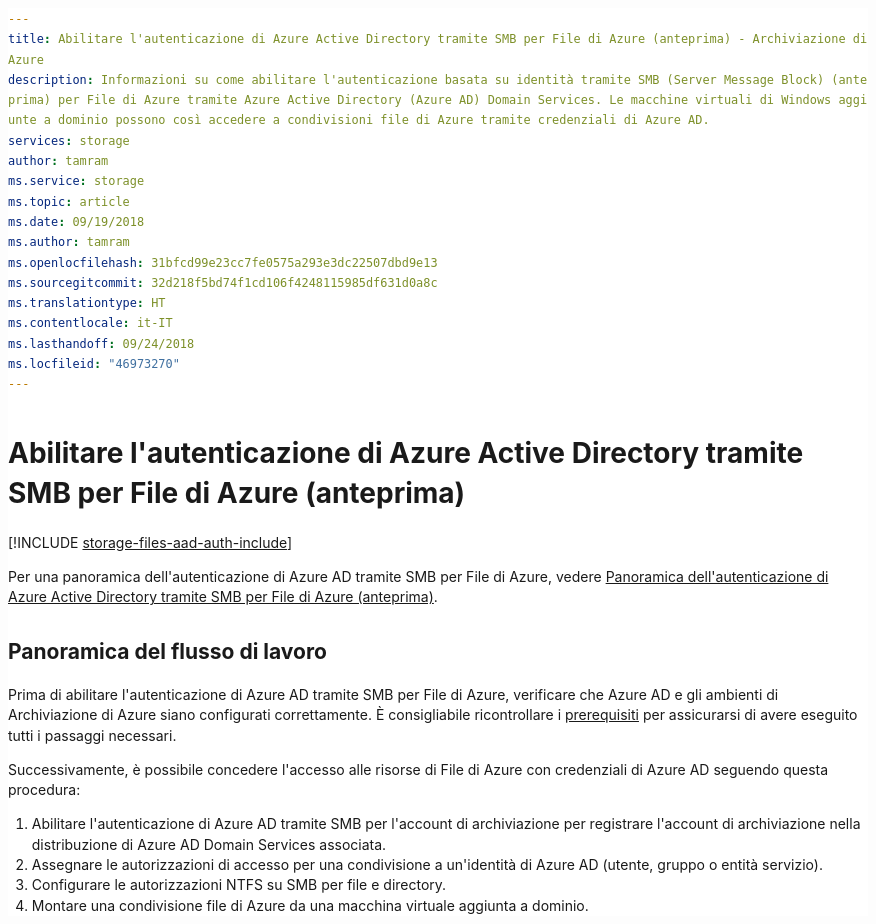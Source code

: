 ```yaml
---
title: Abilitare l'autenticazione di Azure Active Directory tramite SMB per File di Azure (anteprima) - Archiviazione di Azure
description: Informazioni su come abilitare l'autenticazione basata su identità tramite SMB (Server Message Block) (anteprima) per File di Azure tramite Azure Active Directory (Azure AD) Domain Services. Le macchine virtuali di Windows aggiunte a dominio possono così accedere a condivisioni file di Azure tramite credenziali di Azure AD.
services: storage
author: tamram
ms.service: storage
ms.topic: article
ms.date: 09/19/2018
ms.author: tamram
ms.openlocfilehash: 31bfcd99e23cc7fe0575a293e3dc22507dbd9e13
ms.sourcegitcommit: 32d218f5bd74f1cd106f4248115985df631d0a8c
ms.translationtype: HT
ms.contentlocale: it-IT
ms.lasthandoff: 09/24/2018
ms.locfileid: "46973270"
---
```

# <a name="enable-azure-active-directory-authentication-over-smb-for-azure-files-preview"></a>Abilitare l'autenticazione di Azure Active Directory tramite SMB per File di Azure (anteprima)

[!INCLUDE [storage-files-aad-auth-include](../../../includes/storage-files-aad-auth-include.md)]

Per una panoramica dell'autenticazione di Azure AD tramite SMB per File di Azure, vedere [Panoramica dell'autenticazione di Azure Active Directory tramite SMB per File di Azure (anteprima)](storage-files-active-directory-overview.md).

## <a name="workflow-overview"></a>Panoramica del flusso di lavoro

Prima di abilitare l'autenticazione di Azure AD tramite SMB per File di Azure, verificare che Azure AD e gli ambienti di Archiviazione di Azure siano configurati correttamente. È consigliabile ricontrollare i [prerequisiti](#prerequisites) per assicurarsi di avere eseguito tutti i passaggi necessari. 

Successivamente, è possibile concedere l'accesso alle risorse di File di Azure con credenziali di Azure AD seguendo questa procedura: 

1. Abilitare l'autenticazione di Azure AD tramite SMB per l'account di archiviazione per registrare l'account di archiviazione nella distribuzione di Azure AD Domain Services associata.
2. Assegnare le autorizzazioni di accesso per una condivisione a un'identità di Azure AD (utente, gruppo o entità servizio).
3. Configurare le autorizzazioni NTFS su SMB per file e directory.
4. Montare una condivisione file di Azure da una macchina virtuale aggiunta a dominio.
